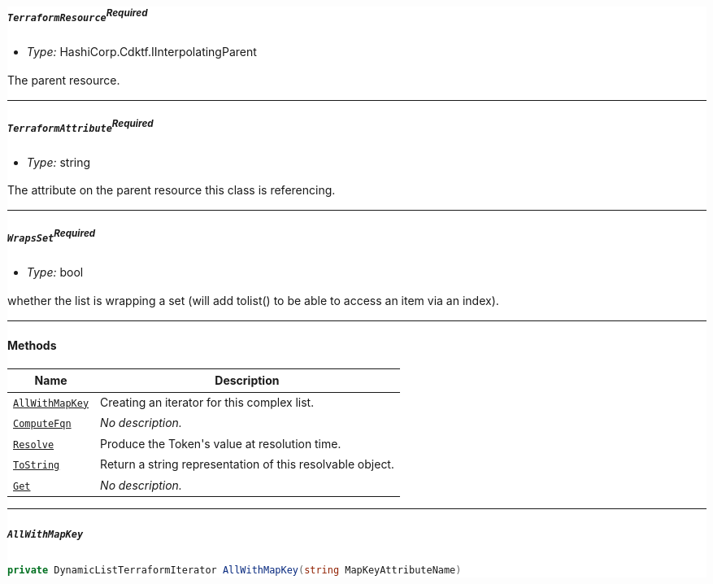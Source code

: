 
##### `TerraformResource`<sup>Required</sup> <a name="TerraformResource" id="rhizo-co-terraform-provider-oci.dataOciOsubUsageComputedUsages.DataOciOsubUsageComputedUsagesComputedUsagesList.Initializer.parameter.terraformResource"></a>

- *Type:* HashiCorp.Cdktf.IInterpolatingParent

The parent resource.

---

##### `TerraformAttribute`<sup>Required</sup> <a name="TerraformAttribute" id="rhizo-co-terraform-provider-oci.dataOciOsubUsageComputedUsages.DataOciOsubUsageComputedUsagesComputedUsagesList.Initializer.parameter.terraformAttribute"></a>

- *Type:* string

The attribute on the parent resource this class is referencing.

---

##### `WrapsSet`<sup>Required</sup> <a name="WrapsSet" id="rhizo-co-terraform-provider-oci.dataOciOsubUsageComputedUsages.DataOciOsubUsageComputedUsagesComputedUsagesList.Initializer.parameter.wrapsSet"></a>

- *Type:* bool

whether the list is wrapping a set (will add tolist() to be able to access an item via an index).

---

#### Methods <a name="Methods" id="Methods"></a>

| **Name** | **Description** |
| --- | --- |
| <code><a href="#rhizo-co-terraform-provider-oci.dataOciOsubUsageComputedUsages.DataOciOsubUsageComputedUsagesComputedUsagesList.allWithMapKey">AllWithMapKey</a></code> | Creating an iterator for this complex list. |
| <code><a href="#rhizo-co-terraform-provider-oci.dataOciOsubUsageComputedUsages.DataOciOsubUsageComputedUsagesComputedUsagesList.computeFqn">ComputeFqn</a></code> | *No description.* |
| <code><a href="#rhizo-co-terraform-provider-oci.dataOciOsubUsageComputedUsages.DataOciOsubUsageComputedUsagesComputedUsagesList.resolve">Resolve</a></code> | Produce the Token's value at resolution time. |
| <code><a href="#rhizo-co-terraform-provider-oci.dataOciOsubUsageComputedUsages.DataOciOsubUsageComputedUsagesComputedUsagesList.toString">ToString</a></code> | Return a string representation of this resolvable object. |
| <code><a href="#rhizo-co-terraform-provider-oci.dataOciOsubUsageComputedUsages.DataOciOsubUsageComputedUsagesComputedUsagesList.get">Get</a></code> | *No description.* |

---

##### `AllWithMapKey` <a name="AllWithMapKey" id="rhizo-co-terraform-provider-oci.dataOciOsubUsageComputedUsages.DataOciOsubUsageComputedUsagesComputedUsagesList.allWithMapKey"></a>

```csharp
private DynamicListTerraformIterator AllWithMapKey(string MapKeyAttributeName)
```
